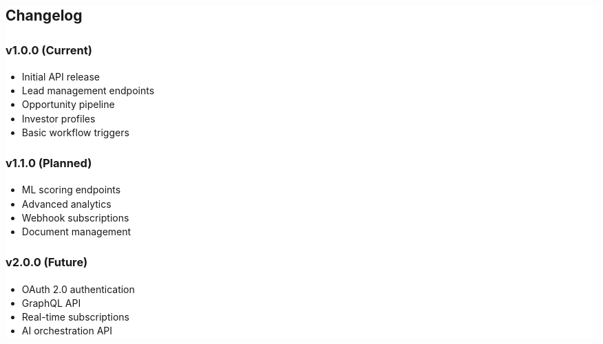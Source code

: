 
## Changelog

### v1.0.0 (Current)
- Initial API release
- Lead management endpoints
- Opportunity pipeline
- Investor profiles
- Basic workflow triggers

### v1.1.0 (Planned)
- ML scoring endpoints
- Advanced analytics
- Webhook subscriptions
- Document management

### v2.0.0 (Future)
- OAuth 2.0 authentication
- GraphQL API
- Real-time subscriptions
- AI orchestration API
